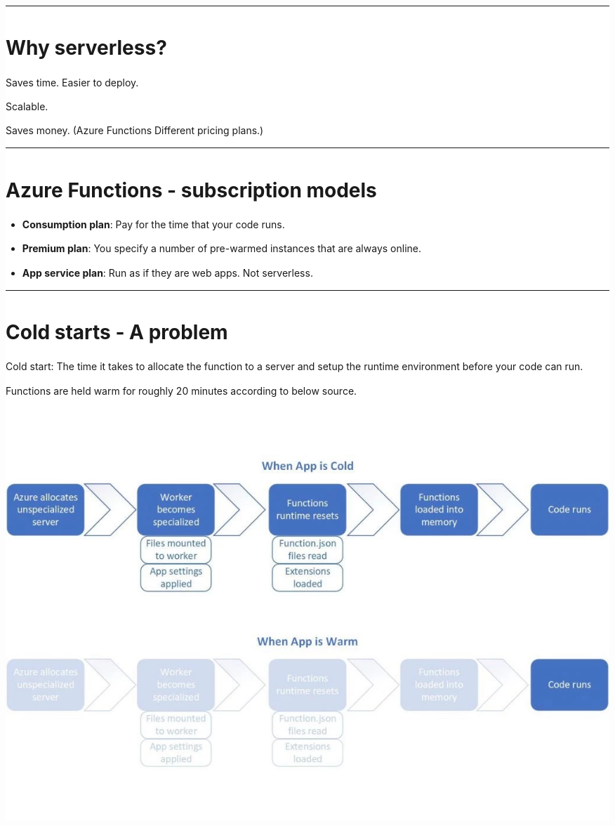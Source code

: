 
---

# Why serverless?

Saves time. Easier to deploy.

Scalable. 

Saves money. (Azure Functions Different pricing plans.)


---

# Azure Functions - subscription models

* **Consumption plan**: Pay for the time that your code runs.

* **Premium plan**: You specify a number of pre-warmed instances that are always online. 

* **App service plan**: Run as if they are web apps. Not serverless.

---

# Cold starts - A problem

Cold start: The time it takes to allocate the function to a server and setup the runtime environment before your code can run.

Functions are held warm for roughly 20 minutes according to below source.


<img src="./assets_cloud_and_azure/cold_start.png" alt="Cold start" style="height: 30vh">

